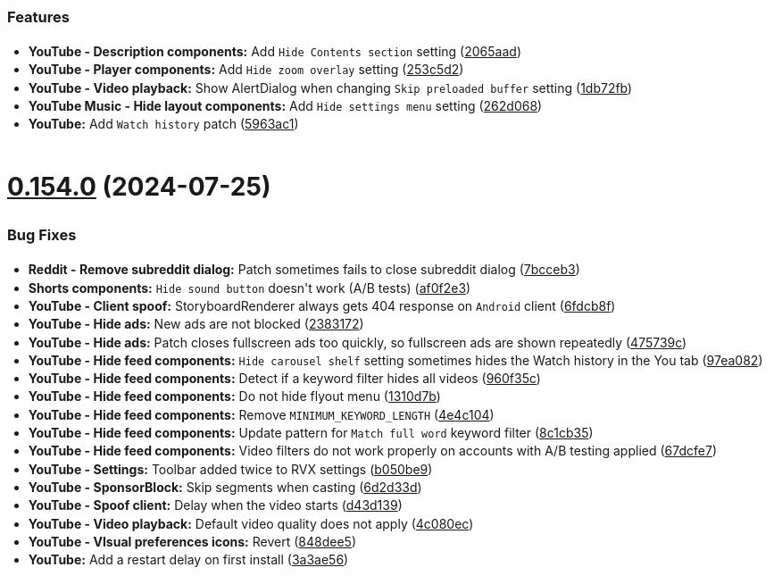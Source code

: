 
### Features

* **YouTube - Description components:** Add `Hide Contents section` setting ([2065aad](https://github.com/anddea/revanced-integrations/commit/2065aadf62b38b0f2ce47ee506bfc94f9beb6679))
* **YouTube - Player components:** Add `Hide zoom overlay` setting ([253c5d2](https://github.com/anddea/revanced-integrations/commit/253c5d29afdaa9db5874f29209955ee48903a267))
* **YouTube - Video playback:** Show AlertDialog when changing `Skip preloaded buffer` setting ([1db72fb](https://github.com/anddea/revanced-integrations/commit/1db72fbba636f011e422ee923b2557c08d988722))
* **YouTube Music - Hide layout components:** Add `Hide settings menu` setting ([262d068](https://github.com/anddea/revanced-integrations/commit/262d068a0d195d9d73e0217ffc7a71dde76f05fe))
* **YouTube:** Add `Watch history` patch ([5963ac1](https://github.com/anddea/revanced-integrations/commit/5963ac14cd2350f243d056efcf436589db636c5b))

# [0.154.0](https://github.com/anddea/revanced-integrations/compare/v0.153.0...v0.154.0) (2024-07-25)


### Bug Fixes

* **Reddit - Remove subreddit dialog:** Patch sometimes fails to close subreddit dialog ([7bcceb3](https://github.com/anddea/revanced-integrations/commit/7bcceb33e026c328a4babb09ffece8406445b3e9))
* **Shorts components:** `Hide sound button` doesn't work (A/B tests) ([af0f2e3](https://github.com/anddea/revanced-integrations/commit/af0f2e30b0e966fbb13860da33bb03ab7171c3c1))
* **YouTube - Client spoof:** StoryboardRenderer always gets 404 response on `Android` client ([6fdcb8f](https://github.com/anddea/revanced-integrations/commit/6fdcb8fa67e6d5c4aa54be96fde31b33dd0ad507))
* **YouTube - Hide ads:** New ads are not blocked ([2383172](https://github.com/anddea/revanced-integrations/commit/23831723fd0bce8b23906b553d7d71e34bea562c))
* **YouTube - Hide ads:** Patch closes fullscreen ads too quickly, so fullscreen ads are shown repeatedly ([475739c](https://github.com/anddea/revanced-integrations/commit/475739ce04b4f5585a0421f8a3798c638afcc3cf))
* **YouTube - Hide feed components:** `Hide carousel shelf` setting sometimes hides the Watch history in the You tab ([97ea082](https://github.com/anddea/revanced-integrations/commit/97ea082994644341d2ea3953200277e8e9c0d9e1))
* **YouTube - Hide feed components:** Detect if a keyword filter hides all videos ([960f35c](https://github.com/anddea/revanced-integrations/commit/960f35c525660f41ec5218a8fb325b91dadc2d18))
* **YouTube - Hide feed components:** Do not hide flyout menu ([1310d7b](https://github.com/anddea/revanced-integrations/commit/1310d7b5c3713c0dd57cc76c7cc9b4f0f32460ea))
* **YouTube - Hide feed components:** Remove `MINIMUM_KEYWORD_LENGTH` ([4e4c104](https://github.com/anddea/revanced-integrations/commit/4e4c1044be3a43c27366d7f24c35e9c2fab3ad3d))
* **YouTube - Hide feed components:** Update pattern for `Match full word` keyword filter ([8c1cb35](https://github.com/anddea/revanced-integrations/commit/8c1cb35c0819a9d57466eecc83a4917ef3c4b0af))
* **YouTube - Hide feed components:** Video filters do not work properly on accounts with A/B testing applied ([67dcfe7](https://github.com/anddea/revanced-integrations/commit/67dcfe71fc7d4b2c06d66e635c72a99eb8fa0304))
* **YouTube - Settings:** Toolbar added twice to RVX settings ([b050be9](https://github.com/anddea/revanced-integrations/commit/b050be95468ce35151492b904ab49b7ef5f5122e))
* **YouTube - SponsorBlock:** Skip segments when casting ([6d2d33d](https://github.com/anddea/revanced-integrations/commit/6d2d33d816f7bd33499ea4a5828341cc75c7145d))
* **YouTube - Spoof client:** Delay when the video starts ([d43d139](https://github.com/anddea/revanced-integrations/commit/d43d1399cfe6a6a44faf293d320ce671bbf5e6b2))
* **YouTube - Video playback:** Default video quality does not apply ([4c080ec](https://github.com/anddea/revanced-integrations/commit/4c080ecb1e7cf906e6789e5c99907170939606e0))
* **YouTube - VIsual preferences icons:** Revert ([848dee5](https://github.com/anddea/revanced-integrations/commit/848dee578e3755434831bbc53e73979fc83032a0))
* **YouTube:** Add a restart delay on first install ([3a3ae56](https://github.com/anddea/revanced-integrations/commit/3a3ae5616d99e04d1f457325b4dc33e8e0247313))
